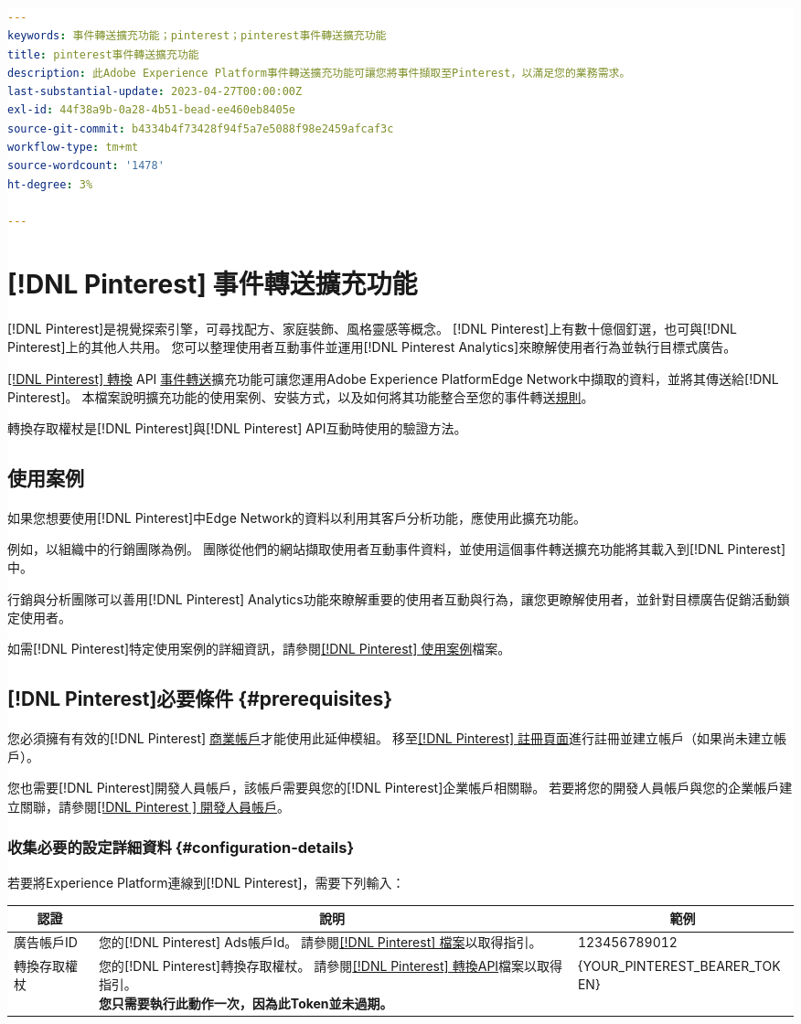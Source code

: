 ```yaml
---
keywords: 事件轉送擴充功能；pinterest；pinterest事件轉送擴充功能
title: pinterest事件轉送擴充功能
description: 此Adobe Experience Platform事件轉送擴充功能可讓您將事件擷取至Pinterest，以滿足您的業務需求。
last-substantial-update: 2023-04-27T00:00:00Z
exl-id: 44f38a9b-0a28-4b51-bead-ee460eb8405e
source-git-commit: b4334b4f73428f94f5a7e5088f98e2459afcaf3c
workflow-type: tm+mt
source-wordcount: '1478'
ht-degree: 3%

---
```


# [!DNL Pinterest] 事件轉送擴充功能

[!DNL Pinterest]是視覺探索引擎，可尋找配方、家庭裝飾、風格靈感等概念。 [!DNL Pinterest]上有數十億個釘選，也可與[!DNL Pinterest]上的其他人共用。 您可以整理使用者互動事件並運用[!DNL Pinterest Analytics]來瞭解使用者行為並執行目標式廣告。

[[!DNL Pinterest] 轉換](https://developers.pinterest.com/docs/conversions/conversion-management/) API [事件轉送](../../../ui/event-forwarding/overview.md)擴充功能可讓您運用Adobe Experience PlatformEdge Network中擷取的資料，並將其傳送給[!DNL Pinterest]。 本檔案說明擴充功能的使用案例、安裝方式，以及如何將其功能整合至您的事件轉送[規則](../../../ui/managing-resources/rules.md)。

轉換存取權杖是[!DNL Pinterest]與[!DNL Pinterest] API互動時使用的驗證方法。

## 使用案例

如果您想要使用[!DNL Pinterest]中Edge Network的資料以利用其客戶分析功能，應使用此擴充功能。

例如，以組織中的行銷團隊為例。 團隊從他們的網站擷取使用者互動事件資料，並使用這個事件轉送擴充功能將其載入到[!DNL Pinterest]中。

行銷與分析團隊可以善用[!DNL Pinterest] Analytics功能來瞭解重要的使用者互動與行為，讓您更瞭解使用者，並針對目標廣告促銷活動鎖定使用者。

如需[!DNL Pinterest]特定使用案例的詳細資訊，請參閱[[!DNL Pinterest] 使用案例](https://business.pinterest.com/en/success-stories)檔案。

## [!DNL Pinterest]必要條件 {#prerequisites}

您必須擁有有效的[!DNL Pinterest] [商業帳戶](https://help.pinterest.com/en/business/article/get-a-business-account)才能使用此延伸模組。 移至[[!DNL Pinterest] 註冊頁面](https://www.pinterest.com/business/create/)進行註冊並建立帳戶（如果尚未建立帳戶）。

您也需要[!DNL Pinterest]開發人員帳戶，該帳戶需要與您的[!DNL Pinterest]企業帳戶相關聯。 若要將您的開發人員帳戶與您的企業帳戶建立關聯，請參閱[[!DNL Pinterest &#x200B;] 開發人員帳戶](https://developers.pinterest.com/account-setup/)。

### 收集必要的設定詳細資料 {#configuration-details}

若要將Experience Platform連線到[!DNL Pinterest]，需要下列輸入：

| 認證 | 說明 | 範例 |
| --- | --- | --- |
| 廣告帳戶ID | 您的[!DNL Pinterest] Ads帳戶Id。 請參閱[[!DNL Pinterest] 檔案](https://help.pinterest.com/en/business/article/find-ids-in-ads-manager)以取得指引。 | 123456789012 |
| 轉換存取權杖 | 您的[!DNL Pinterest]轉換存取權杖。 請參閱[[!DNL Pinterest] 轉換API](https://developers.pinterest.com/docs/conversions/conversions/#Get%20the%20conversion%20token)檔案以取得指引。<br> **您只需要執行此動作一次，因為此Token並未過期。** | {YOUR_PINTEREST_BEARER_TOKEN} |
